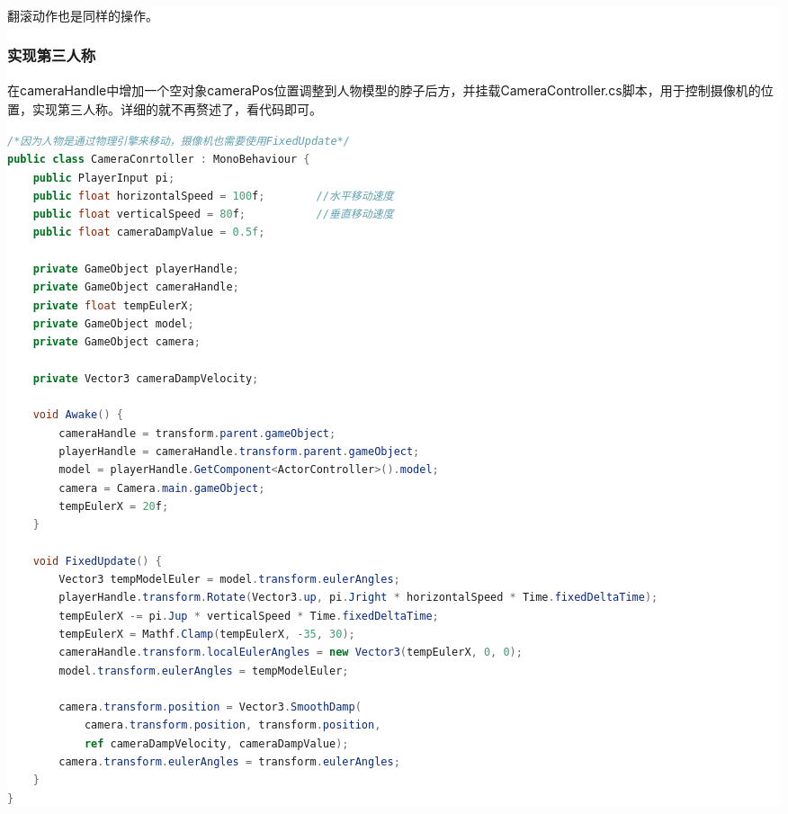   翻滚动作也是同样的操作。



### 实现第三人称

在cameraHandle中增加一个空对象cameraPos位置调整到人物模型的脖子后方，并挂载CameraController.cs脚本，用于控制摄像机的位置，实现第三人称。详细的就不再赘述了，看代码即可。

~~~C#
/*因为人物是通过物理引擎来移动，摄像机也需要使用FixedUpdate*/
public class CameraConrtoller : MonoBehaviour {
    public PlayerInput pi;
    public float horizontalSpeed = 100f;		//水平移动速度
    public float verticalSpeed = 80f;			//垂直移动速度
    public float cameraDampValue = 0.5f;
    
    private GameObject playerHandle;
    private GameObject cameraHandle;
    private float tempEulerX;
    private GameObject model;
    private GameObject camera;

    private Vector3 cameraDampVelocity;
    
    void Awake() {
        cameraHandle = transform.parent.gameObject;
        playerHandle = cameraHandle.transform.parent.gameObject;
        model = playerHandle.GetComponent<ActorController>().model;
        camera = Camera.main.gameObject;
        tempEulerX = 20f;
    }

    void FixedUpdate() {
        Vector3 tempModelEuler = model.transform.eulerAngles;
        playerHandle.transform.Rotate(Vector3.up, pi.Jright * horizontalSpeed * Time.fixedDeltaTime);
        tempEulerX -= pi.Jup * verticalSpeed * Time.fixedDeltaTime;
        tempEulerX = Mathf.Clamp(tempEulerX, -35, 30);
        cameraHandle.transform.localEulerAngles = new Vector3(tempEulerX, 0, 0);
        model.transform.eulerAngles = tempModelEuler;

        camera.transform.position = Vector3.SmoothDamp(
            camera.transform.position, transform.position, 
            ref cameraDampVelocity, cameraDampValue);
        camera.transform.eulerAngles = transform.eulerAngles;
    }
}
~~~